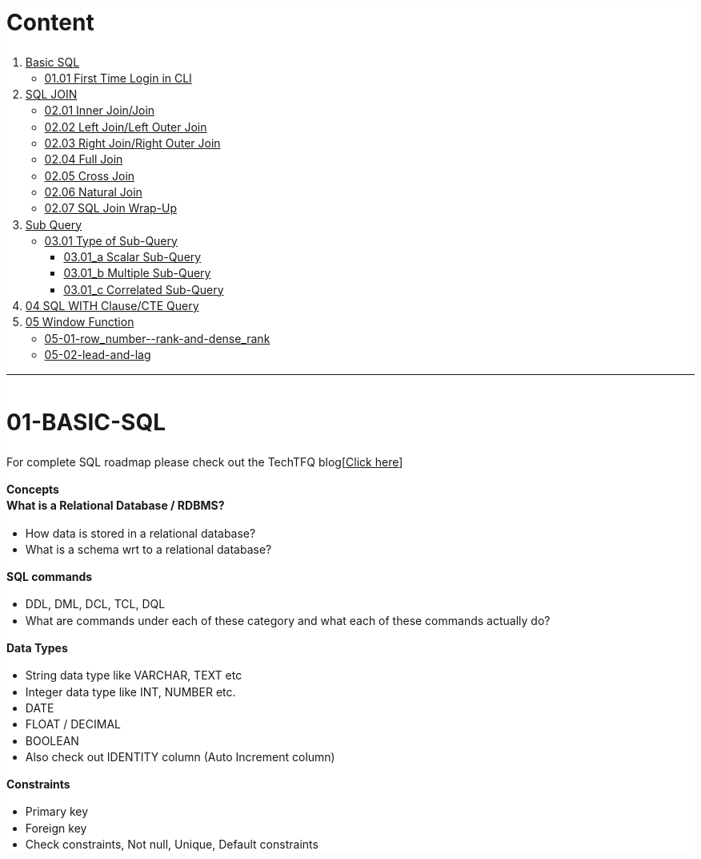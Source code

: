  # Content

1. [Basic SQL](sql.md#01-Basic-SQL)
    * [01.01 First Time Login in CLI](sql.md#01-01-First-Time-Login-in-CLI)
2. [SQL JOIN](sql.md#02-SQL-JOIN)
    * [02.01 Inner Join/Join](sql.md#02-01-INNER-JOIN-OR-JOIN)
    * [02.02 Left Join/Left Outer Join](sql.md#02-02-LEFT-JOIN-LEFT-OUTER-JOIN)
    * [02.03 Right Join/Right Outer Join](sql.md#02-03-RIGHT-JOIN-RIGHT-OUTER-JOIN)
    * [02.04 Full Join](sql.md#02-04-Full-Join)
    * [02.05 Cross Join](sql.md#02-05-Cross-Join)
    * [02.06 Natural Join](sql.md#02-06-Natural-Join)
    * [02.07 SQL Join Wrap-Up](sql.md#02-07-WrapUP-the-Join)
3. [Sub Query](sql.md#03-SUB-QUERY)
    * [03.01 Type of Sub-Query](sql.md#03-01-TYPE-OF-SUBQUERY)
        * [03.01_a Scalar Sub-Query](sql.md#03-01-a-Scalar-SubQuery)
        * [03.01_b Multiple Sub-Query](sql.md#03-01-b-Multiple-SubQuery)
        *  [03.01_c Correlated Sub-Query](sql.md#03-01-c-Correlated-SubQuery)
4. [04 SQL WITH Clause/CTE Query](sql.md#04-SQL-WITH-Clause-or-CTE-Query)
5. [05 Window Function](sql.md#05-Window-Function)
    * [05-01-row_number--rank-and-dense_rank](sql.md#05-01-row_number--rank-and-dense_rank)
    * [05-02-lead-and-lag](sql.md#05-02-lead-and-lag)


-------------------------


# 01-BASIC-SQL
﻿For complete SQL roadmap please check out the TechTFQ blog[[Click here](https://techtfq.com/blog/how-to-learn-sql-for-free-roadmap-to-learning-sql)]


**Concepts**   
**What is a Relational Database / RDBMS?**
- How data is stored in a relational database?
- What is a schema wrt to a relational database?


**SQL commands**
- DDL, DML, DCL, TCL, DQL
- What are commands under each of these category and what each of these commands actually do?


**Data Types**
- String data type like VARCHAR, TEXT etc
- Integer data type like INT, NUMBER etc.
- DATE
- FLOAT / DECIMAL
- BOOLEAN
- Also check out IDENTITY column (Auto Increment column)


**Constraints**
- Primary key
- Foreign key
- Check constraints, Not null, Unique, Default constraints
